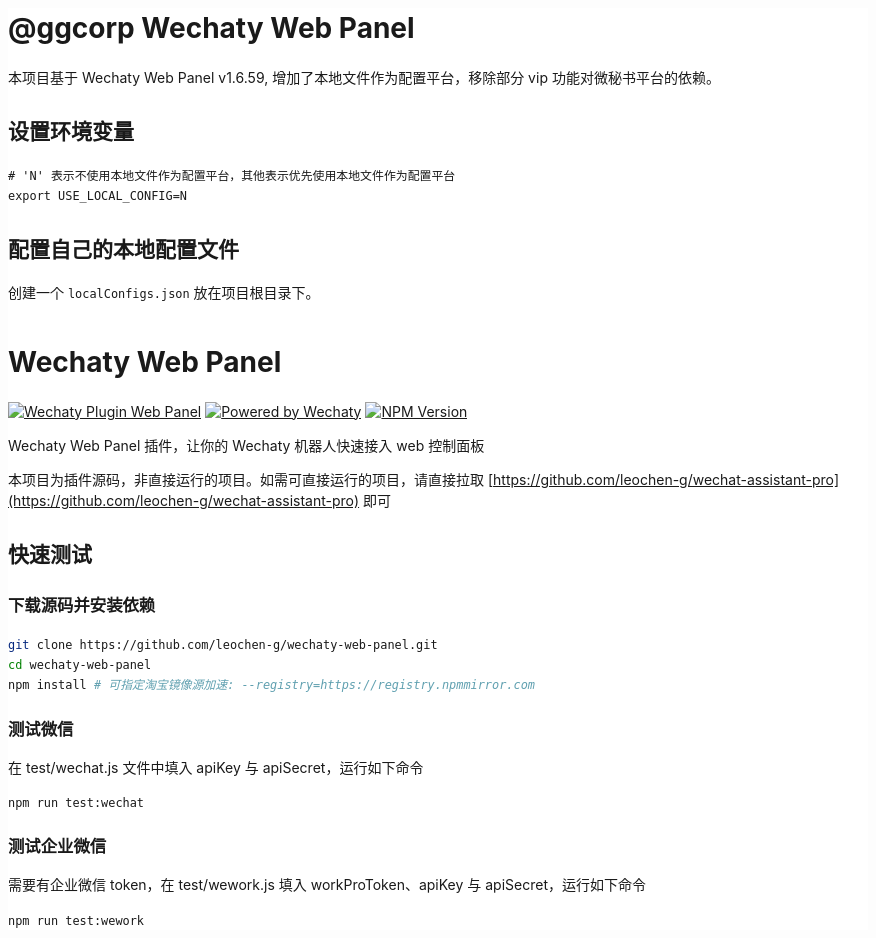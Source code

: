 # @ggcorp Wechaty Web Panel

本项目基于 Wechaty Web Panel v1.6.59, 增加了本地文件作为配置平台，移除部分 vip 功能对微秘书平台的依赖。

## 设置环境变量

```shell
# 'N' 表示不使用本地文件作为配置平台，其他表示优先使用本地文件作为配置平台
export USE_LOCAL_CONFIG=N
```

## 配置自己的本地配置文件

创建一个 `localConfigs.json` 放在项目根目录下。

# Wechaty Web Panel

[![Wechaty Plugin Web Panel](https://img.shields.io/badge/Wechaty%20Plugin-WebPanel-brightgreen.svg)](https://github.com/gengchen528/wechaty-web-panel)
[![Powered by Wechaty](https://img.shields.io/badge/Powered%20By-Wechaty-brightgreen.svg)](https://github.com/Wechaty/wechaty)
[![NPM Version](https://badge.fury.io/js/wechaty-web-panel.svg)](https://www.npmjs.com/package/wechaty-web-panel)

Wechaty Web Panel 插件，让你的 Wechaty 机器人快速接入 web 控制面板

本项目为插件源码，非直接运行的项目。如需可直接运行的项目，请直接拉取 [https://github.com/leochen-g/wechat-assistant-pro](https://github.com/leochen-g/wechat-assistant-pro) 即可

## 快速测试

### 下载源码并安装依赖

```sh
git clone https://github.com/leochen-g/wechaty-web-panel.git
cd wechaty-web-panel
npm install # 可指定淘宝镜像源加速: --registry=https://registry.npmmirror.com
```

### 测试微信

在 test/wechat.js 文件中填入 apiKey 与 apiSecret，运行如下命令

```sh
npm run test:wechat
```

### 测试企业微信

需要有企业微信 token，在 test/wework.js 填入 workProToken、apiKey 与 apiSecret，运行如下命令

```sh
npm run test:wework
```
